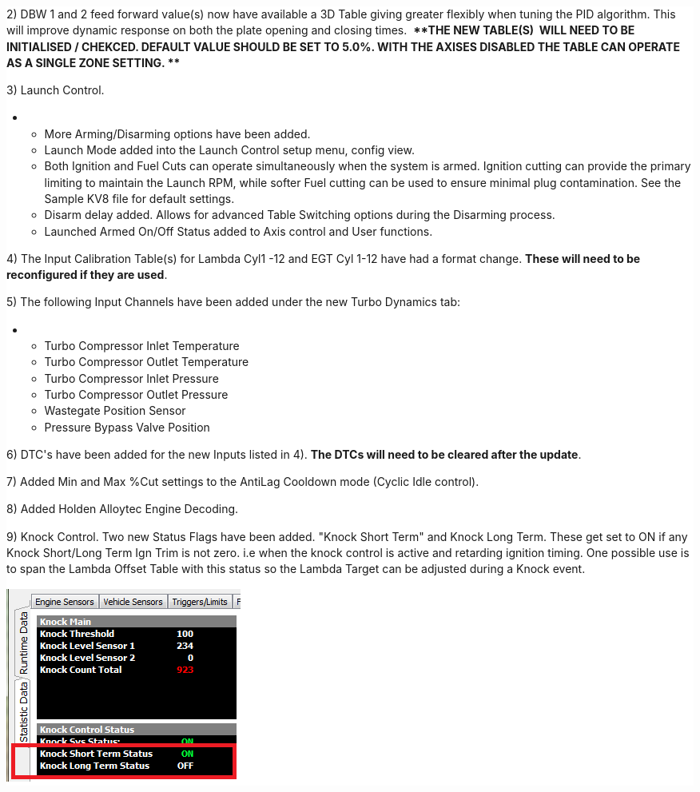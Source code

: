 &#50;) DBW 1 and 2 feed forward value(s) now have available a 3D Table giving greater flexibly when tuning the PID algorithm. This will improve dynamic response on both the plate opening and closing times.&nbsp; **\*\*THE NEW TABLE(S)&nbsp; WILL NEED TO BE INITIALISED / CHEKCED. DEFAULT VALUE SHOULD BE SET TO 5.0%. WITH THE AXISES DISABLED THE TABLE CAN OPERATE AS A SINGLE ZONE SETTING. \*\***

&#51;) Launch Control.&nbsp;

* &nbsp;
  * More Arming/Disarming options have been added.&nbsp;
  * Launch Mode added into the Launch Control setup menu, config view.
  * Both Ignition and Fuel Cuts can operate simultaneously when the system is armed. Ignition cutting can provide the primary limiting to maintain the Launch RPM, while softer Fuel cutting can be used to ensure minimal plug contamination. See the Sample KV8 file for default settings.&nbsp;
  * Disarm delay added. Allows for advanced Table Switching options during the Disarming process.
  * Launched Armed On/Off Status added to Axis control and User functions.

&#52;) The Input Calibration Table(s) for Lambda Cyl1 -12 and EGT Cyl 1-12 have had a format change. **These will need to be reconfigured if they are used**.

&#53;) The following Input Channels have been added under the new Turbo Dynamics tab:

* &nbsp;
  * Turbo Compressor Inlet Temperature
  * Turbo Compressor Outlet Temperature
  * Turbo Compressor Inlet Pressure
  * Turbo Compressor Outlet Pressure
  * Wastegate Position Sensor
  * Pressure Bypass Valve Position

&#54;) DTC's have been added for the new Inputs listed in 4). **The DTCs will need to be cleared after the update**.

&#55;) Added Min and Max %Cut settings to the AntiLag Cooldown mode (Cyclic Idle control).

&#56;) Added Holden Alloytec Engine Decoding.

&#57;) Knock Control. Two new Status Flags have been added. "Knock Short Term" and Knock Long Term. These get set to ON if any Knock Short/Long Term Ign Trim is not zero. i.e when the knock control is active and retarding ignition timing. One possible use is to span the Lambda Offset Table with this status so the Lambda Target can be adjusted during a Knock event.


![Image](</img/Untitled28.png>)
